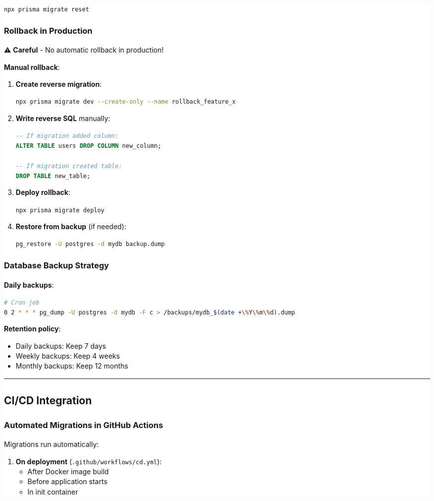 ```bash
npx prisma migrate reset
```

### Rollback in Production

⚠️ **Careful** - No automatic rollback in production!

**Manual rollback**:

1. **Create reverse migration**:
   ```bash
   npx prisma migrate dev --create-only --name rollback_feature_x
   ```

2. **Write reverse SQL** manually:
   ```sql
   -- If migration added column:
   ALTER TABLE users DROP COLUMN new_column;

   -- If migration created table:
   DROP TABLE new_table;
   ```

3. **Deploy rollback**:
   ```bash
   npx prisma migrate deploy
   ```

4. **Restore from backup** (if needed):
   ```bash
   pg_restore -U postgres -d mydb backup.dump
   ```

### Database Backup Strategy

**Daily backups**:
```bash
# Cron job
0 2 * * * pg_dump -U postgres -d mydb -F c > /backups/mydb_$(date +\%Y\%m\%d).dump
```

**Retention policy**:
- Daily backups: Keep 7 days
- Weekly backups: Keep 4 weeks
- Monthly backups: Keep 12 months

---

## CI/CD Integration

### Automated Migrations in GitHub Actions

Migrations run automatically:

1. **On deployment** (`.github/workflows/cd.yml`):
   - After Docker image build
   - Before application starts
   - In init container
